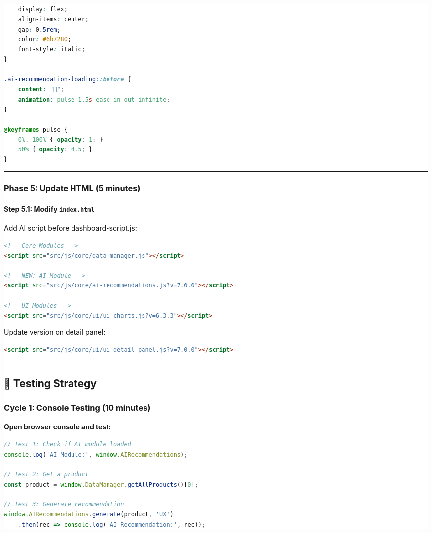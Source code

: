 ```css
    display: flex;
    align-items: center;
    gap: 0.5rem;
    color: #6b7280;
    font-style: italic;
}

.ai-recommendation-loading::before {
    content: "🤖";
    animation: pulse 1.5s ease-in-out infinite;
}

@keyframes pulse {
    0%, 100% { opacity: 1; }
    50% { opacity: 0.5; }
}
```

---

### Phase 5: Update HTML (5 minutes)

#### Step 5.1: Modify `index.html`

Add AI script before dashboard-script.js:

```html
<!-- Core Modules -->
<script src="src/js/core/data-manager.js"></script>

<!-- NEW: AI Module -->
<script src="src/js/core/ai-recommendations.js?v=7.0.0"></script>

<!-- UI Modules -->
<script src="src/js/core/ui/ui-charts.js?v=6.3.3"></script>
```

Update version on detail panel:
```html
<script src="src/js/core/ui/ui-detail-panel.js?v=7.0.0"></script>
```

---

## 🧪 Testing Strategy

### Cycle 1: Console Testing (10 minutes)

**Open browser console and test:**

```javascript
// Test 1: Check if AI module loaded
console.log('AI Module:', window.AIRecommendations);

// Test 2: Get a product
const product = window.DataManager.getAllProducts()[0];

// Test 3: Generate recommendation
window.AIRecommendations.generate(product, 'UX')
    .then(rec => console.log('AI Recommendation:', rec));
```
